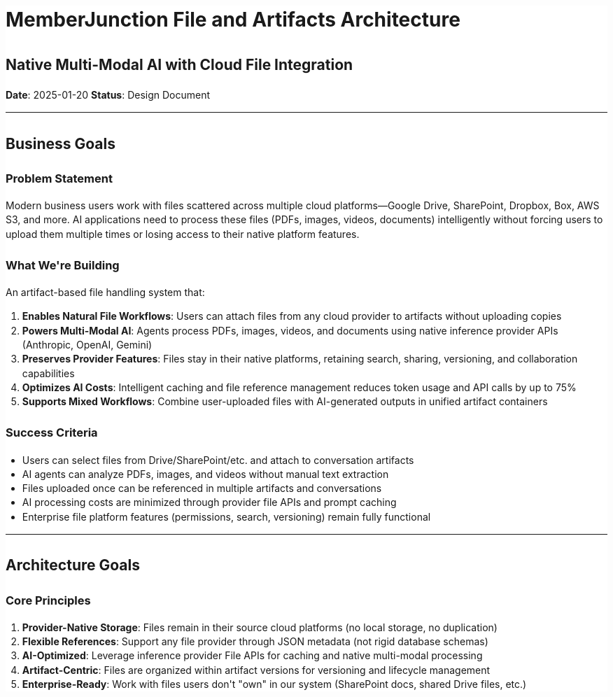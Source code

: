 # MemberJunction File and Artifacts Architecture
## Native Multi-Modal AI with Cloud File Integration

**Date**: 2025-01-20
**Status**: Design Document

---

## Business Goals

### Problem Statement

Modern business users work with files scattered across multiple cloud platforms—Google Drive, SharePoint, Dropbox, Box, AWS S3, and more. AI applications need to process these files (PDFs, images, videos, documents) intelligently without forcing users to upload them multiple times or losing access to their native platform features.

### What We're Building

An artifact-based file handling system that:

1. **Enables Natural File Workflows**: Users can attach files from any cloud provider to artifacts without uploading copies
2. **Powers Multi-Modal AI**: Agents process PDFs, images, videos, and documents using native inference provider APIs (Anthropic, OpenAI, Gemini)
3. **Preserves Provider Features**: Files stay in their native platforms, retaining search, sharing, versioning, and collaboration capabilities
4. **Optimizes AI Costs**: Intelligent caching and file reference management reduces token usage and API calls by up to 75%
5. **Supports Mixed Workflows**: Combine user-uploaded files with AI-generated outputs in unified artifact containers

### Success Criteria

- Users can select files from Drive/SharePoint/etc. and attach to conversation artifacts
- AI agents can analyze PDFs, images, and videos without manual text extraction
- Files uploaded once can be referenced in multiple artifacts and conversations
- AI processing costs are minimized through provider file APIs and prompt caching
- Enterprise file platform features (permissions, search, versioning) remain fully functional

---

## Architecture Goals

### Core Principles

1. **Provider-Native Storage**: Files remain in their source cloud platforms (no local storage, no duplication)
2. **Flexible References**: Support any file provider through JSON metadata (not rigid database schemas)
3. **AI-Optimized**: Leverage inference provider File APIs for caching and native multi-modal processing
4. **Artifact-Centric**: Files are organized within artifact versions for versioning and lifecycle management
5. **Enterprise-Ready**: Work with files users don't "own" in our system (SharePoint docs, shared Drive files, etc.)
